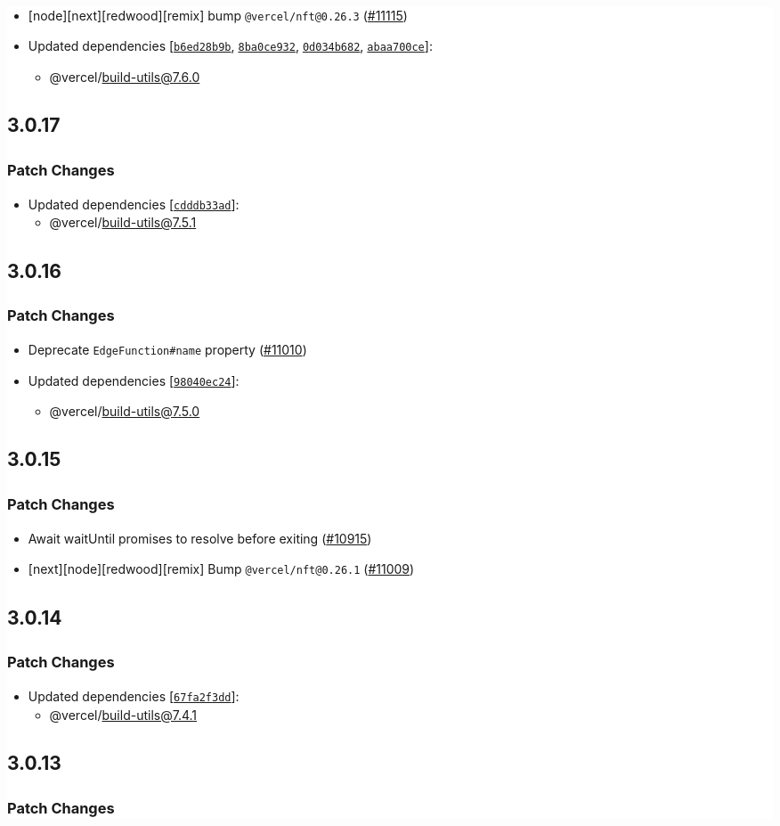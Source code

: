 - [node][next][redwood][remix] bump `@vercel/nft@0.26.3` ([#11115](https://github.com/vercel/vercel/pull/11115))

- Updated dependencies [[`b6ed28b9b`](https://github.com/vercel/vercel/commit/b6ed28b9b1712f882c93fe053b70d3eb1df21819), [`8ba0ce932`](https://github.com/vercel/vercel/commit/8ba0ce932434c6295fedb5307bee59a804b7e6a8), [`0d034b682`](https://github.com/vercel/vercel/commit/0d034b6820c0f3252949c0ffc483048c5aac7f04), [`abaa700ce`](https://github.com/vercel/vercel/commit/abaa700cea44c723cfc851baa2dfe9e1ae2e8a5c)]:
  - @vercel/build-utils@7.6.0

## 3.0.17

### Patch Changes

- Updated dependencies [[`cdddb33ad`](https://github.com/vercel/vercel/commit/cdddb33ad49f6080c49f4fff3767e6111acd0bbe)]:
  - @vercel/build-utils@7.5.1

## 3.0.16

### Patch Changes

- Deprecate `EdgeFunction#name` property ([#11010](https://github.com/vercel/vercel/pull/11010))

- Updated dependencies [[`98040ec24`](https://github.com/vercel/vercel/commit/98040ec24e1ee585865d11eb216b6525d39d209e)]:
  - @vercel/build-utils@7.5.0

## 3.0.15

### Patch Changes

- Await waitUntil promises to resolve before exiting ([#10915](https://github.com/vercel/vercel/pull/10915))

- [next][node][redwood][remix] Bump `@vercel/nft@0.26.1` ([#11009](https://github.com/vercel/vercel/pull/11009))

## 3.0.14

### Patch Changes

- Updated dependencies [[`67fa2f3dd`](https://github.com/vercel/vercel/commit/67fa2f3dd6a6d5a3504b7f9081e56deff7b36eab)]:
  - @vercel/build-utils@7.4.1

## 3.0.13

### Patch Changes
